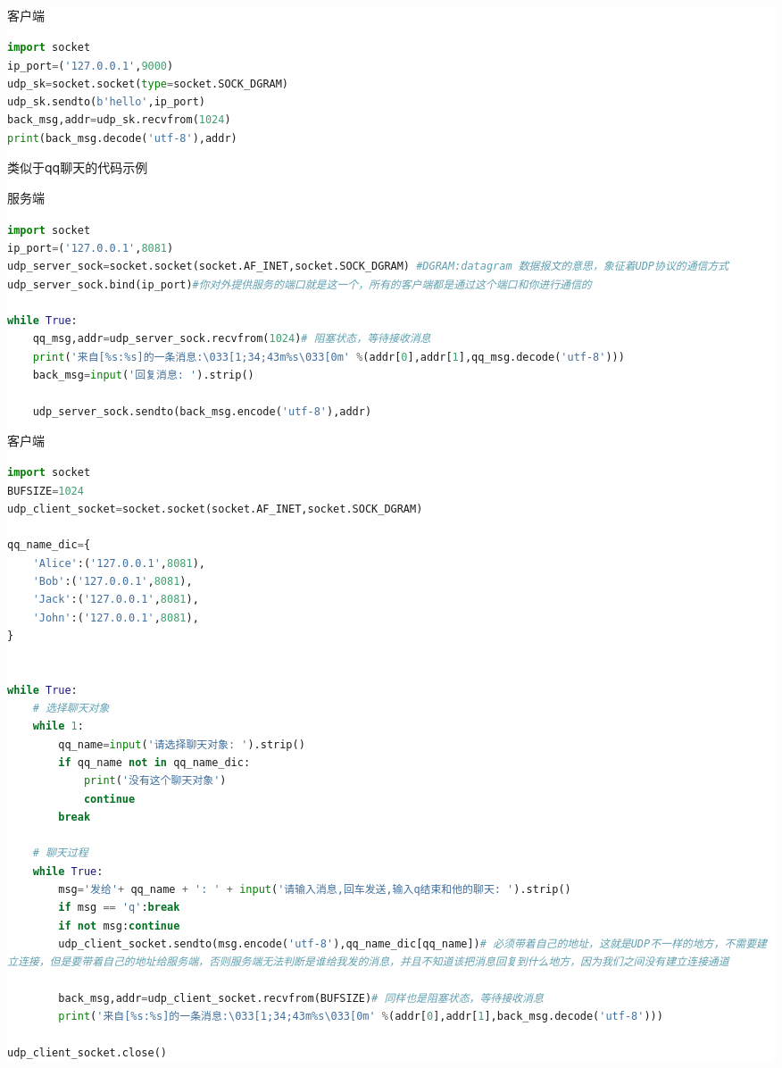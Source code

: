 客户端

```python
import socket
ip_port=('127.0.0.1',9000)
udp_sk=socket.socket(type=socket.SOCK_DGRAM)
udp_sk.sendto(b'hello',ip_port)
back_msg,addr=udp_sk.recvfrom(1024)
print(back_msg.decode('utf-8'),addr)
```

类似于qq聊天的代码示例

服务端

```python
import socket
ip_port=('127.0.0.1',8081)
udp_server_sock=socket.socket(socket.AF_INET,socket.SOCK_DGRAM) #DGRAM:datagram 数据报文的意思，象征着UDP协议的通信方式
udp_server_sock.bind(ip_port)#你对外提供服务的端口就是这一个，所有的客户端都是通过这个端口和你进行通信的
 
while True:
    qq_msg,addr=udp_server_sock.recvfrom(1024)# 阻塞状态，等待接收消息
    print('来自[%s:%s]的一条消息:\033[1;34;43m%s\033[0m' %(addr[0],addr[1],qq_msg.decode('utf-8')))
    back_msg=input('回复消息: ').strip()

    udp_server_sock.sendto(back_msg.encode('utf-8'),addr)
```

客户端

```python
import socket
BUFSIZE=1024
udp_client_socket=socket.socket(socket.AF_INET,socket.SOCK_DGRAM)

qq_name_dic={
    'Alice':('127.0.0.1',8081),
    'Bob':('127.0.0.1',8081),
    'Jack':('127.0.0.1',8081),
    'John':('127.0.0.1',8081),
}


while True:
    # 选择聊天对象
    while 1:
        qq_name=input('请选择聊天对象: ').strip()
        if qq_name not in qq_name_dic:
            print('没有这个聊天对象')
            continue
        break
    
    # 聊天过程
    while True:
        msg='发给'+ qq_name + ': ' + input('请输入消息,回车发送,输入q结束和他的聊天: ').strip()
        if msg == 'q':break
        if not msg:continue
        udp_client_socket.sendto(msg.encode('utf-8'),qq_name_dic[qq_name])# 必须带着自己的地址，这就是UDP不一样的地方，不需要建立连接，但是要带着自己的地址给服务端，否则服务端无法判断是谁给我发的消息，并且不知道该把消息回复到什么地方，因为我们之间没有建立连接通道

        back_msg,addr=udp_client_socket.recvfrom(BUFSIZE)# 同样也是阻塞状态，等待接收消息
        print('来自[%s:%s]的一条消息:\033[1;34;43m%s\033[0m' %(addr[0],addr[1],back_msg.decode('utf-8')))

udp_client_socket.close()
```
